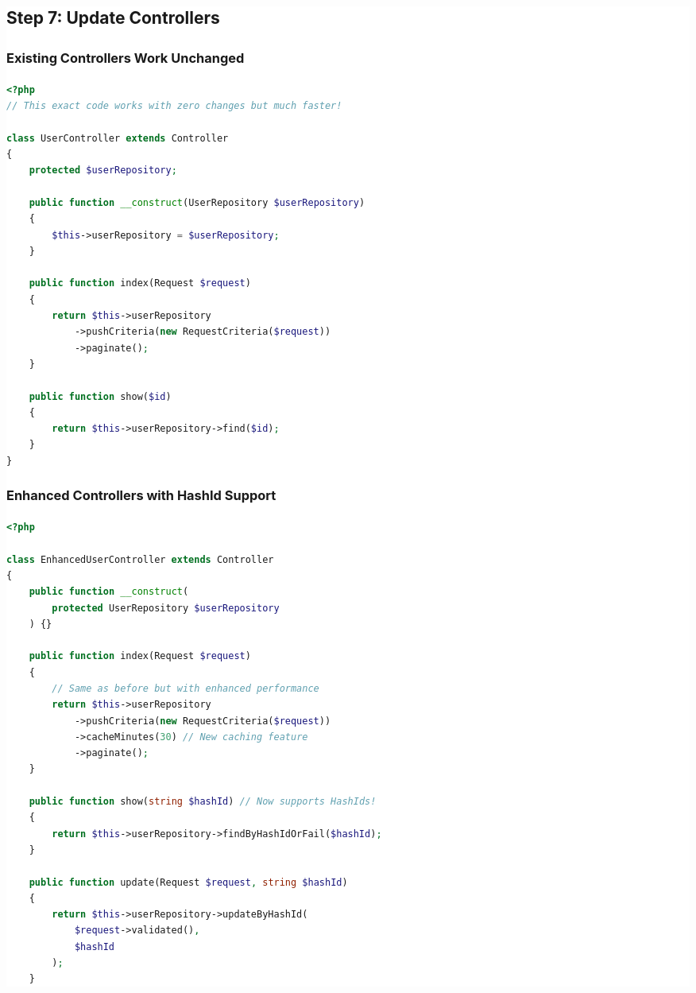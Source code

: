 ## Step 7: Update Controllers

### Existing Controllers Work Unchanged

```php
<?php
// This exact code works with zero changes but much faster!

class UserController extends Controller
{
    protected $userRepository;

    public function __construct(UserRepository $userRepository)
    {
        $this->userRepository = $userRepository;
    }

    public function index(Request $request)
    {
        return $this->userRepository
            ->pushCriteria(new RequestCriteria($request))
            ->paginate();
    }

    public function show($id)
    {
        return $this->userRepository->find($id);
    }
}
```

### Enhanced Controllers with HashId Support

```php
<?php

class EnhancedUserController extends Controller
{
    public function __construct(
        protected UserRepository $userRepository
    ) {}

    public function index(Request $request)
    {
        // Same as before but with enhanced performance
        return $this->userRepository
            ->pushCriteria(new RequestCriteria($request))
            ->cacheMinutes(30) // New caching feature
            ->paginate();
    }

    public function show(string $hashId) // Now supports HashIds!
    {
        return $this->userRepository->findByHashIdOrFail($hashId);
    }

    public function update(Request $request, string $hashId)
    {
        return $this->userRepository->updateByHashId(
            $request->validated(),
            $hashId
        );
    }
```